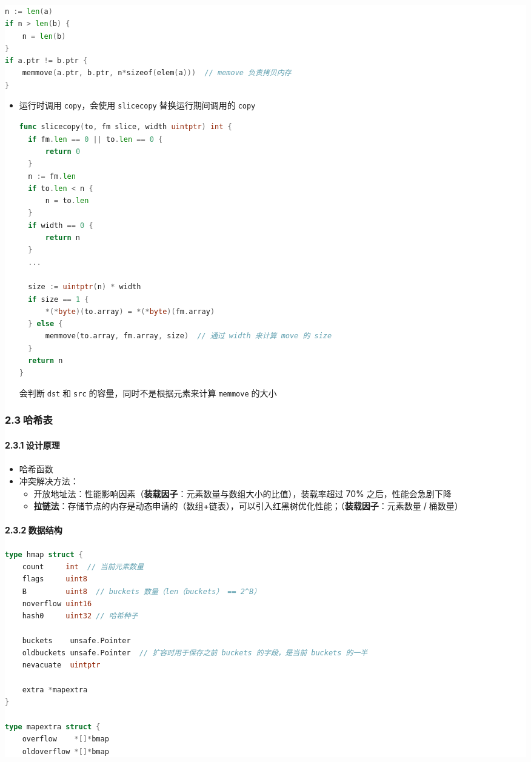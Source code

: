   ```go
  n := len(a)
  if n > len(b) {
      n = len(b)
  }
  if a.ptr != b.ptr {
      memmove(a.ptr, b.ptr, n*sizeof(elem(a)))  // memove 负责拷贝内存
  }
  ```

* 运行时调用 `copy`，会使用 `slicecopy` 替换运行期间调用的 `copy`

  ```go
  func slicecopy(to, fm slice, width uintptr) int {
  	if fm.len == 0 || to.len == 0 {
  		return 0
  	}
  	n := fm.len
  	if to.len < n {
  		n = to.len
  	}
  	if width == 0 {
  		return n
  	}
  	...
  
  	size := uintptr(n) * width
  	if size == 1 {
  		*(*byte)(to.array) = *(*byte)(fm.array)
  	} else {
  		memmove(to.array, fm.array, size)  // 通过 width 来计算 move 的 size
  	}
  	return n
  }
  ```

  会判断 `dst` 和 `src` 的容量，同时不是根据元素来计算 `memmove` 的大小

### 2.3 哈希表

#### 2.3.1 设计原理

* 哈希函数
* 冲突解决方法：
  * 开放地址法：性能影响因素（**装载因子**：元素数量与数组大小的比值），装载率超过 70% 之后，性能会急剧下降
  * **拉链法**：存储节点的内存是动态申请的（数组+链表），可以引入红黑树优化性能；（**装载因子**：元素数量 / 桶数量）

#### 2.3.2 数据结构

```go
type hmap struct {
	count     int  // 当前元素数量
	flags     uint8	
	B         uint8  // buckets 数量（len（buckets） == 2^B）
	noverflow uint16
	hash0     uint32 // 哈希种子

	buckets    unsafe.Pointer
	oldbuckets unsafe.Pointer  // 扩容时用于保存之前 buckets 的字段，是当前 buckets 的一半
	nevacuate  uintptr

	extra *mapextra
}

type mapextra struct {
	overflow    *[]*bmap
	oldoverflow *[]*bmap
```